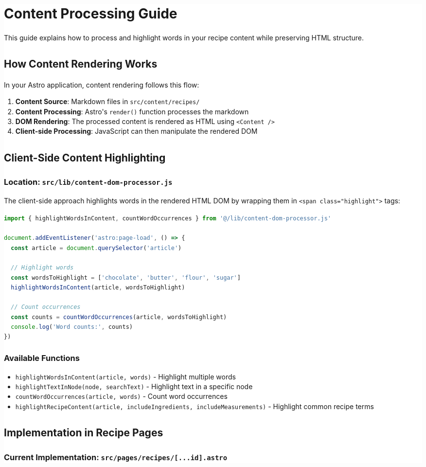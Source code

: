 # Content Processing Guide

This guide explains how to process and highlight words in your recipe content while preserving HTML structure.

## How Content Rendering Works

In your Astro application, content rendering follows this flow:

1. **Content Source**: Markdown files in `src/content/recipes/`
2. **Content Processing**: Astro's `render()` function processes the markdown
3. **DOM Rendering**: The processed content is rendered as HTML using `<Content />`
4. **Client-side Processing**: JavaScript can then manipulate the rendered DOM

## Client-Side Content Highlighting

### Location: `src/lib/content-dom-processor.js`

The client-side approach highlights words in the rendered HTML DOM by wrapping them in `<span class="highlight">` tags:

```javascript
import { highlightWordsInContent, countWordOccurrences } from '@/lib/content-dom-processor.js'

document.addEventListener('astro:page-load', () => {
  const article = document.querySelector('article')
  
  // Highlight words
  const wordsToHighlight = ['chocolate', 'butter', 'flour', 'sugar']
  highlightWordsInContent(article, wordsToHighlight)
  
  // Count occurrences
  const counts = countWordOccurrences(article, wordsToHighlight)
  console.log('Word counts:', counts)
})
```

### Available Functions

- `highlightWordsInContent(article, words)` - Highlight multiple words
- `highlightTextInNode(node, searchText)` - Highlight text in a specific node
- `countWordOccurrences(article, words)` - Count word occurrences
- `highlightRecipeContent(article, includeIngredients, includeMeasurements)` - Highlight common recipe terms

## Implementation in Recipe Pages

### Current Implementation: `src/pages/recipes/[...id].astro`
